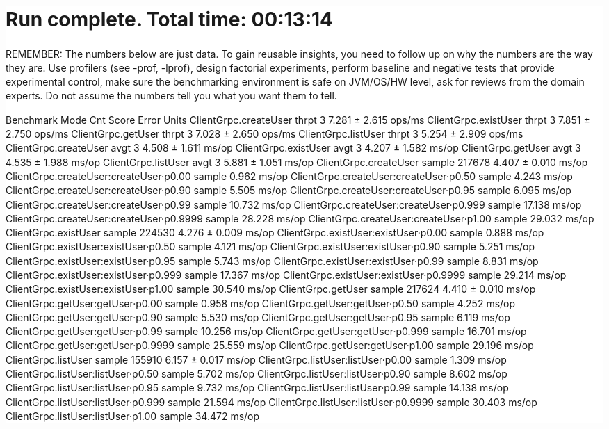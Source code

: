 
# Run complete. Total time: 00:13:14

REMEMBER: The numbers below are just data. To gain reusable insights, you need to follow up on
why the numbers are the way they are. Use profilers (see -prof, -lprof), design factorial
experiments, perform baseline and negative tests that provide experimental control, make sure
the benchmarking environment is safe on JVM/OS/HW level, ask for reviews from the domain experts.
Do not assume the numbers tell you what you want them to tell.

Benchmark                                   Mode     Cnt   Score   Error   Units
ClientGrpc.createUser                      thrpt       3   7.281 ± 2.615  ops/ms
ClientGrpc.existUser                       thrpt       3   7.851 ± 2.750  ops/ms
ClientGrpc.getUser                         thrpt       3   7.028 ± 2.650  ops/ms
ClientGrpc.listUser                        thrpt       3   5.254 ± 2.909  ops/ms
ClientGrpc.createUser                       avgt       3   4.508 ± 1.611   ms/op
ClientGrpc.existUser                        avgt       3   4.207 ± 1.582   ms/op
ClientGrpc.getUser                          avgt       3   4.535 ± 1.988   ms/op
ClientGrpc.listUser                         avgt       3   5.881 ± 1.051   ms/op
ClientGrpc.createUser                     sample  217678   4.407 ± 0.010   ms/op
ClientGrpc.createUser:createUser·p0.00    sample           0.962           ms/op
ClientGrpc.createUser:createUser·p0.50    sample           4.243           ms/op
ClientGrpc.createUser:createUser·p0.90    sample           5.505           ms/op
ClientGrpc.createUser:createUser·p0.95    sample           6.095           ms/op
ClientGrpc.createUser:createUser·p0.99    sample          10.732           ms/op
ClientGrpc.createUser:createUser·p0.999   sample          17.138           ms/op
ClientGrpc.createUser:createUser·p0.9999  sample          28.228           ms/op
ClientGrpc.createUser:createUser·p1.00    sample          29.032           ms/op
ClientGrpc.existUser                      sample  224530   4.276 ± 0.009   ms/op
ClientGrpc.existUser:existUser·p0.00      sample           0.888           ms/op
ClientGrpc.existUser:existUser·p0.50      sample           4.121           ms/op
ClientGrpc.existUser:existUser·p0.90      sample           5.251           ms/op
ClientGrpc.existUser:existUser·p0.95      sample           5.743           ms/op
ClientGrpc.existUser:existUser·p0.99      sample           8.831           ms/op
ClientGrpc.existUser:existUser·p0.999     sample          17.367           ms/op
ClientGrpc.existUser:existUser·p0.9999    sample          29.214           ms/op
ClientGrpc.existUser:existUser·p1.00      sample          30.540           ms/op
ClientGrpc.getUser                        sample  217624   4.410 ± 0.010   ms/op
ClientGrpc.getUser:getUser·p0.00          sample           0.958           ms/op
ClientGrpc.getUser:getUser·p0.50          sample           4.252           ms/op
ClientGrpc.getUser:getUser·p0.90          sample           5.530           ms/op
ClientGrpc.getUser:getUser·p0.95          sample           6.119           ms/op
ClientGrpc.getUser:getUser·p0.99          sample          10.256           ms/op
ClientGrpc.getUser:getUser·p0.999         sample          16.701           ms/op
ClientGrpc.getUser:getUser·p0.9999        sample          25.559           ms/op
ClientGrpc.getUser:getUser·p1.00          sample          29.196           ms/op
ClientGrpc.listUser                       sample  155910   6.157 ± 0.017   ms/op
ClientGrpc.listUser:listUser·p0.00        sample           1.309           ms/op
ClientGrpc.listUser:listUser·p0.50        sample           5.702           ms/op
ClientGrpc.listUser:listUser·p0.90        sample           8.602           ms/op
ClientGrpc.listUser:listUser·p0.95        sample           9.732           ms/op
ClientGrpc.listUser:listUser·p0.99        sample          14.138           ms/op
ClientGrpc.listUser:listUser·p0.999       sample          21.594           ms/op
ClientGrpc.listUser:listUser·p0.9999      sample          30.403           ms/op
ClientGrpc.listUser:listUser·p1.00        sample          34.472           ms/op
